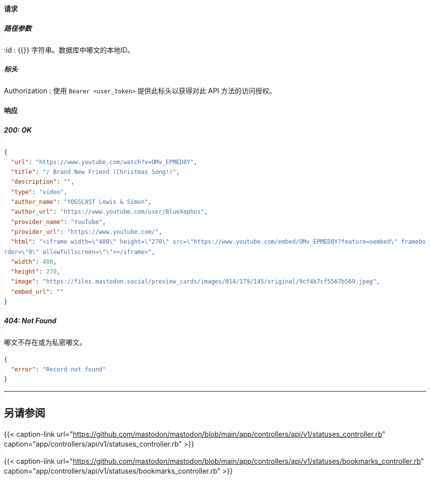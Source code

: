 #### 请求

##### 路径参数

:id
: {{<required>}} 字符串。数据库中嘟文的本地ID。

##### 标头

Authorization
: 使用 `Bearer <user_token>` 提供此标头以获得对此 API 方法的访问授权。

#### 响应
##### 200: OK

```json
{
  "url": "https://www.youtube.com/watch?v=OMv_EPMED8Y",
  "title": "♪ Brand New Friend (Christmas Song!)",
  "description": "",
  "type": "video",
  "author_name": "YOGSCAST Lewis & Simon",
  "author_url": "https://www.youtube.com/user/BlueXephos",
  "provider_name": "YouTube",
  "provider_url": "https://www.youtube.com/",
  "html": "<iframe width=\"480\" height=\"270\" src=\"https://www.youtube.com/embed/OMv_EPMED8Y?feature=oembed\" frameborder=\"0\" allowfullscreen=\"\"></iframe>",
  "width": 480,
  "height": 270,
  "image": "https://files.mastodon.social/preview_cards/images/014/179/145/original/9cf4b7cf5567b569.jpeg",
  "embed_url": ""
}
```

##### 404: Not Found

嘟文不存在或为私密嘟文。

```json
{
  "error": "Record not found"
}
```

---

## 另请参阅

{{< caption-link url="https://github.com/mastodon/mastodon/blob/main/app/controllers/api/v1/statuses_controller.rb" caption="app/controllers/api/v1/statuses_controller.rb" >}}

{{< caption-link url="https://github.com/mastodon/mastodon/blob/main/app/controllers/api/v1/statuses/bookmarks_controller.rb" caption="app/controllers/api/v1/statuses/bookmarks_controller.rb" >}}
